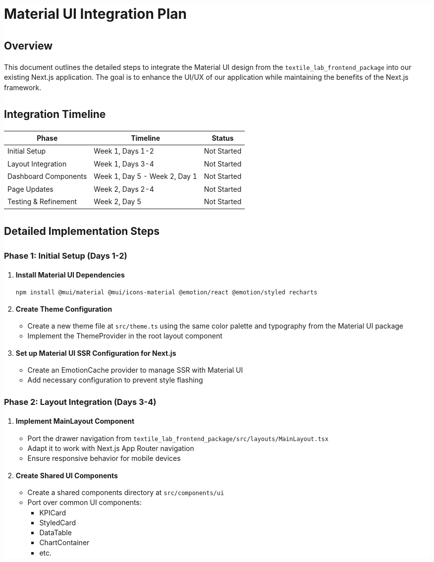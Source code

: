 # Material UI Integration Plan

## Overview

This document outlines the detailed steps to integrate the Material UI design from the `textile_lab_frontend_package` into our existing Next.js application. The goal is to enhance the UI/UX of our application while maintaining the benefits of the Next.js framework.

## Integration Timeline

| Phase | Timeline | Status |
|-------|----------|--------|
| Initial Setup | Week 1, Days 1-2 | Not Started |
| Layout Integration | Week 1, Days 3-4 | Not Started |
| Dashboard Components | Week 1, Day 5 - Week 2, Day 1 | Not Started |
| Page Updates | Week 2, Days 2-4 | Not Started |
| Testing & Refinement | Week 2, Day 5 | Not Started |

## Detailed Implementation Steps

### Phase 1: Initial Setup (Days 1-2)

1. **Install Material UI Dependencies**
   ```bash
   npm install @mui/material @mui/icons-material @emotion/react @emotion/styled recharts
   ```

2. **Create Theme Configuration**
   - Create a new theme file at `src/theme.ts` using the same color palette and typography from the Material UI package
   - Implement the ThemeProvider in the root layout component

3. **Set up Material UI SSR Configuration for Next.js**
   - Create an EmotionCache provider to manage SSR with Material UI
   - Add necessary configuration to prevent style flashing

### Phase 2: Layout Integration (Days 3-4)

1. **Implement MainLayout Component**
   - Port the drawer navigation from `textile_lab_frontend_package/src/layouts/MainLayout.tsx`
   - Adapt it to work with Next.js App Router navigation
   - Ensure responsive behavior for mobile devices

2. **Create Shared UI Components**
   - Create a shared components directory at `src/components/ui`
   - Port over common UI components:
     - KPICard
     - StyledCard
     - DataTable
     - ChartContainer
     - etc.
